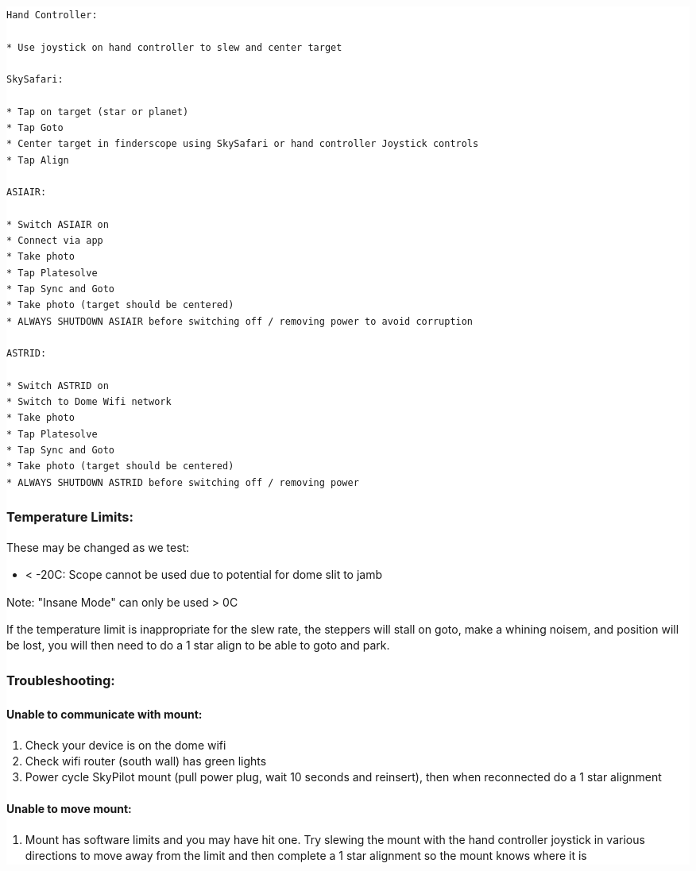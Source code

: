 	Hand Controller:
	
	* Use joystick on hand controller to slew and center target
	
	SkySafari:
		
	* Tap on target (star or planet)
	* Tap Goto
	* Center target in finderscope using SkySafari or hand controller Joystick controls
	* Tap Align

	ASIAIR:
	
	* Switch ASIAIR on
	* Connect via app
	* Take photo
	* Tap Platesolve
	* Tap Sync and Goto
	* Take photo (target should be centered)
	* ALWAYS SHUTDOWN ASIAIR before switching off / removing power to avoid corruption

	ASTRID:
	
	* Switch ASTRID on
	* Switch to Dome Wifi network
	* Take photo
	* Tap Platesolve
	* Tap Sync and Goto
	* Take photo (target should be centered)
	* ALWAYS SHUTDOWN ASTRID before switching off / removing power

### Temperature Limits:

These may be changed as we test:

* < -20C:	Scope cannot be used due to potential for dome slit to jamb

Note: "Insane Mode" can only be used > 0C

If the temperature limit is inappropriate for the slew rate, the steppers will stall on goto, make a whining noisem, and position will be lost, you will then need to do a 1 star align to be able to goto and park.

### Troubleshooting:

#### Unable to communicate with mount:

1. Check your device is on the dome wifi
2. Check wifi router (south wall) has green lights
3. Power cycle SkyPilot mount (pull power plug, wait 10 seconds and reinsert), then when reconnected do a 1 star alignment

#### Unable to move mount:

1. Mount has software limits and you may have hit one.  Try slewing the mount with the hand controller joystick in various directions to move away from the limit and then complete a 1 star alignment so the mount knows where it is
